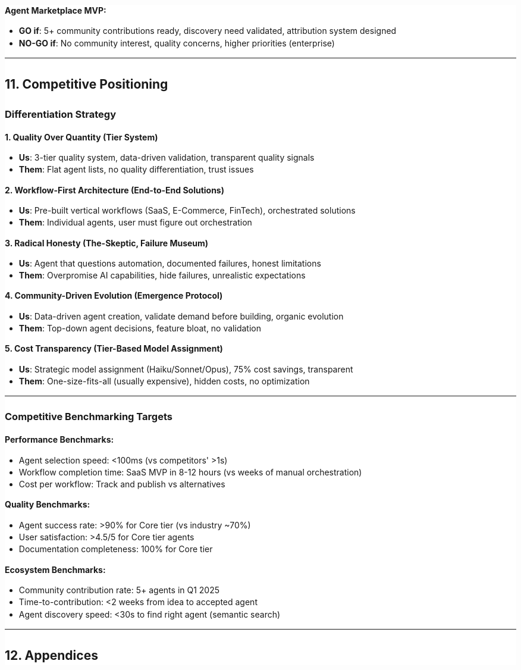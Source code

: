 **Agent Marketplace MVP:**
- **GO if**: 5+ community contributions ready, discovery need validated, attribution system designed
- **NO-GO if**: No community interest, quality concerns, higher priorities (enterprise)

---

## 11. Competitive Positioning

### Differentiation Strategy

**1. Quality Over Quantity (Tier System)**
- **Us**: 3-tier quality system, data-driven validation, transparent quality signals
- **Them**: Flat agent lists, no quality differentiation, trust issues

**2. Workflow-First Architecture (End-to-End Solutions)**
- **Us**: Pre-built vertical workflows (SaaS, E-Commerce, FinTech), orchestrated solutions
- **Them**: Individual agents, user must figure out orchestration

**3. Radical Honesty (The-Skeptic, Failure Museum)**
- **Us**: Agent that questions automation, documented failures, honest limitations
- **Them**: Overpromise AI capabilities, hide failures, unrealistic expectations

**4. Community-Driven Evolution (Emergence Protocol)**
- **Us**: Data-driven agent creation, validate demand before building, organic evolution
- **Them**: Top-down agent decisions, feature bloat, no validation

**5. Cost Transparency (Tier-Based Model Assignment)**
- **Us**: Strategic model assignment (Haiku/Sonnet/Opus), 75% cost savings, transparent
- **Them**: One-size-fits-all (usually expensive), hidden costs, no optimization

---

### Competitive Benchmarking Targets

**Performance Benchmarks:**
- Agent selection speed: <100ms (vs competitors' >1s)
- Workflow completion time: SaaS MVP in 8-12 hours (vs weeks of manual orchestration)
- Cost per workflow: Track and publish vs alternatives

**Quality Benchmarks:**
- Agent success rate: >90% for Core tier (vs industry ~70%)
- User satisfaction: >4.5/5 for Core tier agents
- Documentation completeness: 100% for Core tier

**Ecosystem Benchmarks:**
- Community contribution rate: 5+ agents in Q1 2025
- Time-to-contribution: <2 weeks from idea to accepted agent
- Agent discovery speed: <30s to find right agent (semantic search)

---

## 12. Appendices
